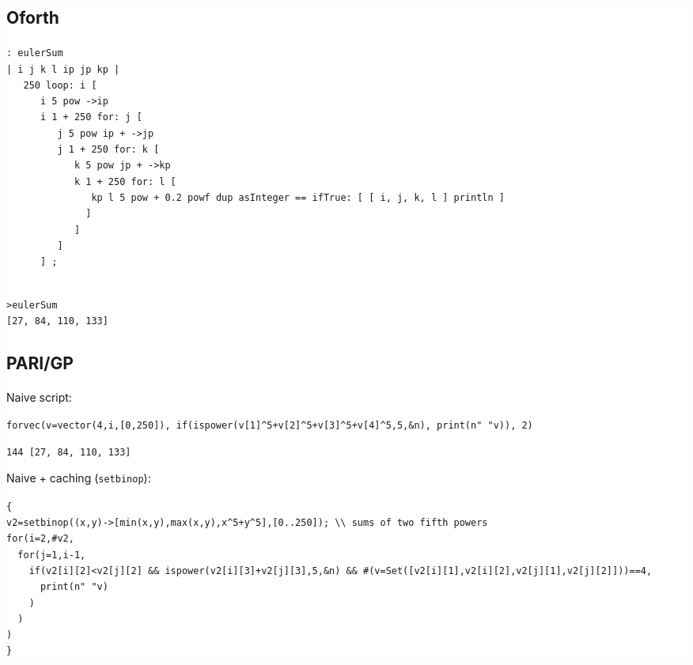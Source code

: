 

## Oforth



```Oforth
: eulerSum
| i j k l ip jp kp |
   250 loop: i [
      i 5 pow ->ip
      i 1 + 250 for: j [
         j 5 pow ip + ->jp
         j 1 + 250 for: k [
            k 5 pow jp + ->kp
            k 1 + 250 for: l [
               kp l 5 pow + 0.2 powf dup asInteger == ifTrue: [ [ i, j, k, l ] println ]
              ]
            ]
         ]
      ] ;
```


```txt

>eulerSum
[27, 84, 110, 133]

```



## PARI/GP

Naive script:

```parigp
forvec(v=vector(4,i,[0,250]), if(ispower(v[1]^5+v[2]^5+v[3]^5+v[4]^5,5,&n), print(n" "v)), 2)
```

```txt
144 [27, 84, 110, 133]
```


Naive + caching (<code>setbinop</code>):

```parigp
{
v2=setbinop((x,y)->[min(x,y),max(x,y),x^5+y^5],[0..250]); \\ sums of two fifth powers
for(i=2,#v2,
  for(j=1,i-1,
    if(v2[i][2]<v2[j][2] && ispower(v2[i][3]+v2[j][3],5,&n) && #(v=Set([v2[i][1],v2[i][2],v2[j][1],v2[j][2]]))==4,
      print(n" "v)
    )
  )
)
}
```
